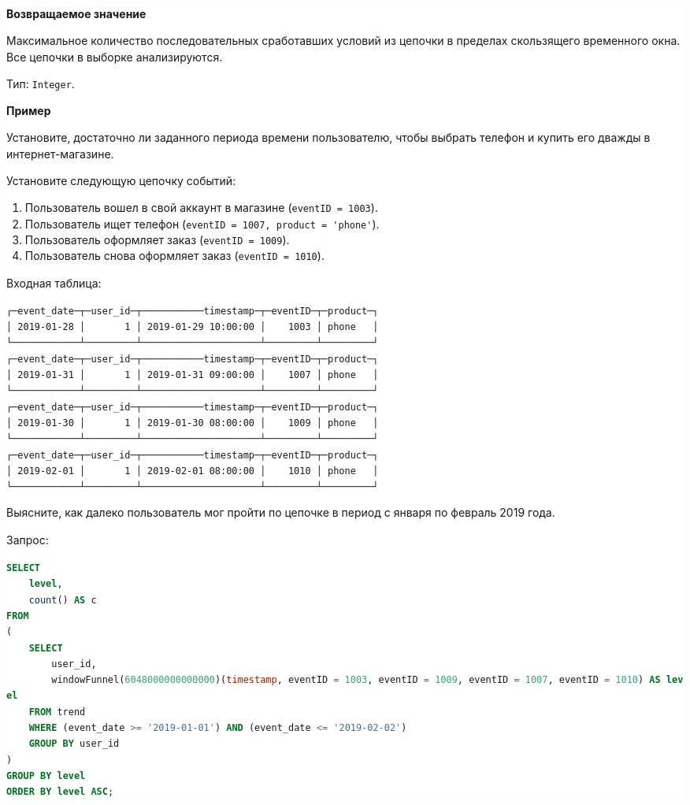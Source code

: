 **Возвращаемое значение**

Максимальное количество последовательных сработавших условий из цепочки в пределах скользящего временного окна. Все цепочки в выборке анализируются.

Тип: `Integer`.

**Пример**

Установите, достаточно ли заданного периода времени пользователю, чтобы выбрать телефон и купить его дважды в интернет-магазине.

Установите следующую цепочку событий:

1.  Пользователь вошел в свой аккаунт в магазине (`eventID = 1003`).
2.  Пользователь ищет телефон (`eventID = 1007, product = 'phone'`).
3.  Пользователь оформляет заказ (`eventID = 1009`).
4.  Пользователь снова оформляет заказ (`eventID = 1010`).

Входная таблица:

``` text
┌─event_date─┬─user_id─┬───────────timestamp─┬─eventID─┬─product─┐
│ 2019-01-28 │       1 │ 2019-01-29 10:00:00 │    1003 │ phone   │
└────────────┴─────────┴─────────────────────┴─────────┴─────────┘
┌─event_date─┬─user_id─┬───────────timestamp─┬─eventID─┬─product─┐
│ 2019-01-31 │       1 │ 2019-01-31 09:00:00 │    1007 │ phone   │
└────────────┴─────────┴─────────────────────┴─────────┴─────────┘
┌─event_date─┬─user_id─┬───────────timestamp─┬─eventID─┬─product─┐
│ 2019-01-30 │       1 │ 2019-01-30 08:00:00 │    1009 │ phone   │
└────────────┴─────────┴─────────────────────┴─────────┴─────────┘
┌─event_date─┬─user_id─┬───────────timestamp─┬─eventID─┬─product─┐
│ 2019-02-01 │       1 │ 2019-02-01 08:00:00 │    1010 │ phone   │
└────────────┴─────────┴─────────────────────┴─────────┴─────────┘
```

Выясните, как далеко пользователь мог пройти по цепочке в период с января по февраль 2019 года.

Запрос:

``` sql
SELECT
    level,
    count() AS c
FROM
(
    SELECT
        user_id,
        windowFunnel(6048000000000000)(timestamp, eventID = 1003, eventID = 1009, eventID = 1007, eventID = 1010) AS level
    FROM trend
    WHERE (event_date >= '2019-01-01') AND (event_date <= '2019-02-02')
    GROUP BY user_id
)
GROUP BY level
ORDER BY level ASC;
```
